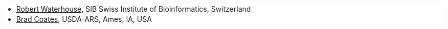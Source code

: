 - [Robert Waterhouse](https://rmwaterhouse.org), SIB Swiss Institute of Bioinformatics, Switzerland
- [Brad Coates](https://www.ars.usda.gov/people-locations/person?person-id=1047), USDA-ARS, Ames, IA, USA
